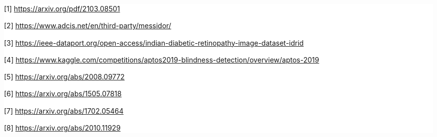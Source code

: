 [1] https://arxiv.org/pdf/2103.08501

[2] https://www.adcis.net/en/third-party/messidor/

[3] https://ieee-dataport.org/open-access/indian-diabetic-retinopathy-image-dataset-idrid

[4] https://www.kaggle.com/competitions/aptos2019-blindness-detection/overview/aptos-2019 

[5] https://arxiv.org/abs/2008.09772

[6] https://arxiv.org/abs/1505.07818

[7] https://arxiv.org/abs/1702.05464

[8] https://arxiv.org/abs/2010.11929